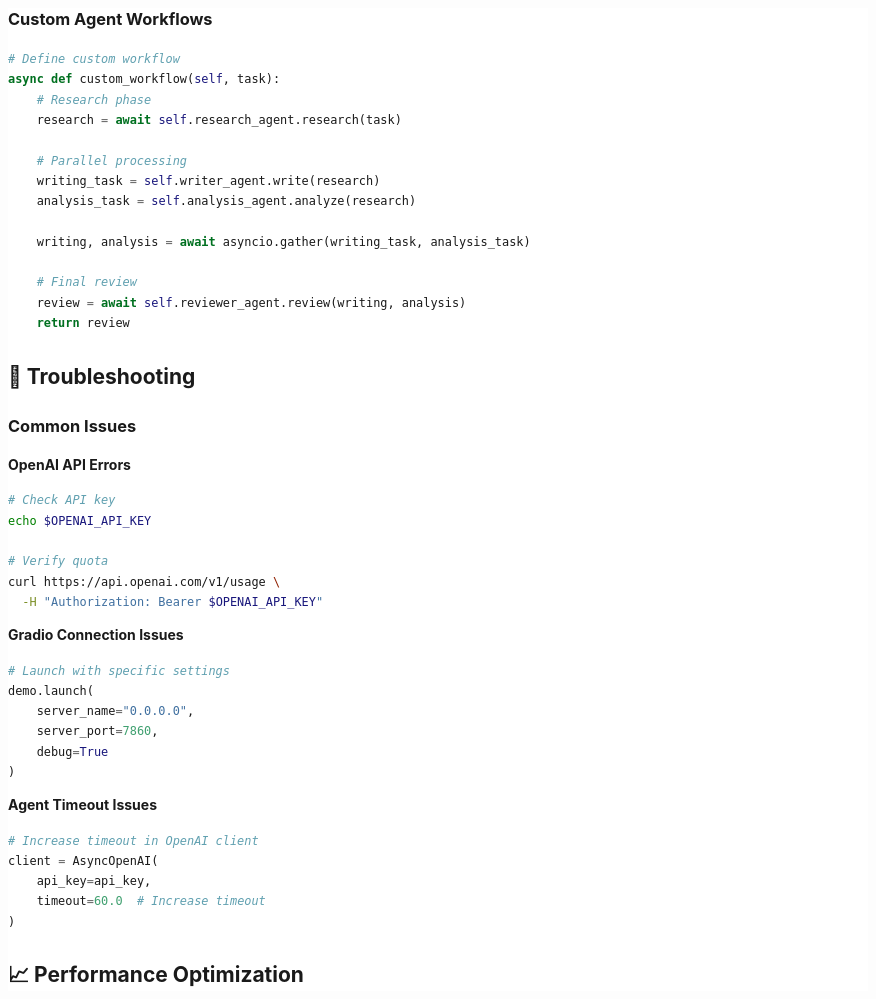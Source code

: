 ### Custom Agent Workflows
```python
# Define custom workflow
async def custom_workflow(self, task):
    # Research phase
    research = await self.research_agent.research(task)
    
    # Parallel processing
    writing_task = self.writer_agent.write(research)
    analysis_task = self.analysis_agent.analyze(research)
    
    writing, analysis = await asyncio.gather(writing_task, analysis_task)
    
    # Final review
    review = await self.reviewer_agent.review(writing, analysis)
    return review
```

## 🐛 Troubleshooting

### Common Issues

**OpenAI API Errors**
```bash
# Check API key
echo $OPENAI_API_KEY

# Verify quota
curl https://api.openai.com/v1/usage \
  -H "Authorization: Bearer $OPENAI_API_KEY"
```

**Gradio Connection Issues**
```python
# Launch with specific settings
demo.launch(
    server_name="0.0.0.0",
    server_port=7860,
    debug=True
)
```

**Agent Timeout Issues**
```python
# Increase timeout in OpenAI client
client = AsyncOpenAI(
    api_key=api_key,
    timeout=60.0  # Increase timeout
)
```

## 📈 Performance Optimization
